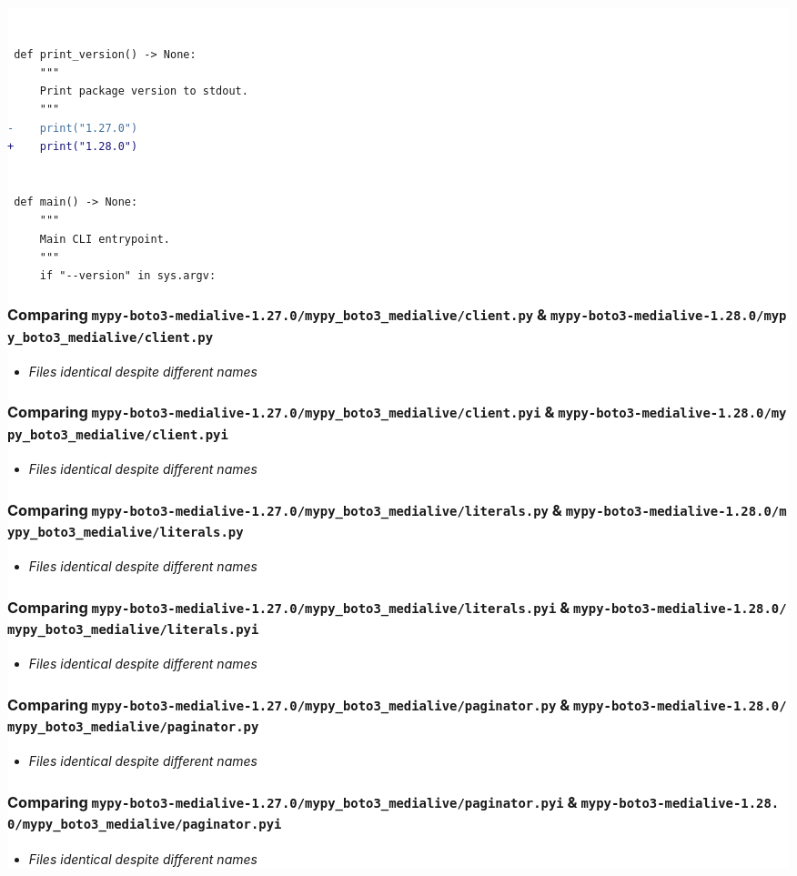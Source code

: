 ```diff
 
 
 def print_version() -> None:
     """
     Print package version to stdout.
     """
-    print("1.27.0")
+    print("1.28.0")
 
 
 def main() -> None:
     """
     Main CLI entrypoint.
     """
     if "--version" in sys.argv:
```

### Comparing `mypy-boto3-medialive-1.27.0/mypy_boto3_medialive/client.py` & `mypy-boto3-medialive-1.28.0/mypy_boto3_medialive/client.py`

 * *Files identical despite different names*

### Comparing `mypy-boto3-medialive-1.27.0/mypy_boto3_medialive/client.pyi` & `mypy-boto3-medialive-1.28.0/mypy_boto3_medialive/client.pyi`

 * *Files identical despite different names*

### Comparing `mypy-boto3-medialive-1.27.0/mypy_boto3_medialive/literals.py` & `mypy-boto3-medialive-1.28.0/mypy_boto3_medialive/literals.py`

 * *Files identical despite different names*

### Comparing `mypy-boto3-medialive-1.27.0/mypy_boto3_medialive/literals.pyi` & `mypy-boto3-medialive-1.28.0/mypy_boto3_medialive/literals.pyi`

 * *Files identical despite different names*

### Comparing `mypy-boto3-medialive-1.27.0/mypy_boto3_medialive/paginator.py` & `mypy-boto3-medialive-1.28.0/mypy_boto3_medialive/paginator.py`

 * *Files identical despite different names*

### Comparing `mypy-boto3-medialive-1.27.0/mypy_boto3_medialive/paginator.pyi` & `mypy-boto3-medialive-1.28.0/mypy_boto3_medialive/paginator.pyi`

 * *Files identical despite different names*
